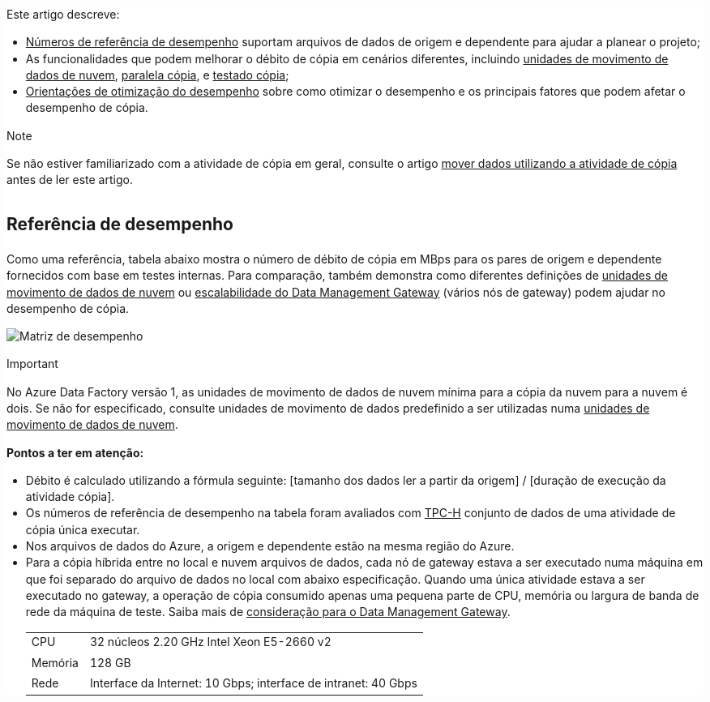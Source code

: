 Este artigo descreve:

* [Números de referência de desempenho](#performance-reference) suportam arquivos de dados de origem e dependente para ajudar a planear o projeto;
* As funcionalidades que podem melhorar o débito de cópia em cenários diferentes, incluindo [unidades de movimento de dados de nuvem](#cloud-data-movement-units), [paralela cópia](#parallel-copy), e [testado cópia](#staged-copy);
* [Orientações de otimização do desempenho](#performance-tuning-steps) sobre como otimizar o desempenho e os principais fatores que podem afetar o desempenho de cópia.

> [!NOTE]
> Se não estiver familiarizado com a atividade de cópia em geral, consulte o artigo [mover dados utilizando a atividade de cópia](data-factory-data-movement-activities.md) antes de ler este artigo.
>

## <a name="performance-reference"></a>Referência de desempenho

Como uma referência, tabela abaixo mostra o número de débito de cópia em MBps para os pares de origem e dependente fornecidos com base em testes internas. Para comparação, também demonstra como diferentes definições de [unidades de movimento de dados de nuvem](#cloud-data-movement-units) ou [escalabilidade do Data Management Gateway](data-factory-data-management-gateway-high-availability-scalability.md) (vários nós de gateway) podem ajudar no desempenho de cópia.

![Matriz de desempenho](./media/data-factory-copy-activity-performance/CopyPerfRef.png)

>[!IMPORTANT]
>No Azure Data Factory versão 1, as unidades de movimento de dados de nuvem mínima para a cópia da nuvem para a nuvem é dois. Se não for especificado, consulte unidades de movimento de dados predefinido a ser utilizadas numa [unidades de movimento de dados de nuvem](#cloud-data-movement-units).

**Pontos a ter em atenção:**
* Débito é calculado utilizando a fórmula seguinte: [tamanho dos dados ler a partir da origem] / [duração de execução da atividade cópia].
* Os números de referência de desempenho na tabela foram avaliados com [TPC-H](http://www.tpc.org/tpch/) conjunto de dados de uma atividade de cópia única executar.
* Nos arquivos de dados do Azure, a origem e dependente estão na mesma região do Azure.
* Para a cópia híbrida entre no local e nuvem arquivos de dados, cada nó de gateway estava a ser executado numa máquina em que foi separado do arquivo de dados no local com abaixo especificação. Quando uma única atividade estava a ser executado no gateway, a operação de cópia consumido apenas uma pequena parte de CPU, memória ou largura de banda de rede da máquina de teste. Saiba mais de [consideração para o Data Management Gateway](#considerations-for-data-management-gateway).
    <table>
    <tr>
        <td>CPU</td>
        <td>32 núcleos 2.20 GHz Intel Xeon E5-2660 v2</td>
    </tr>
    <tr>
        <td>Memória</td>
        <td>128 GB</td>
    </tr>
    <tr>
        <td>Rede</td>
        <td>Interface da Internet: 10 Gbps; interface de intranet: 40 Gbps</td>
    </tr>
    </table>
